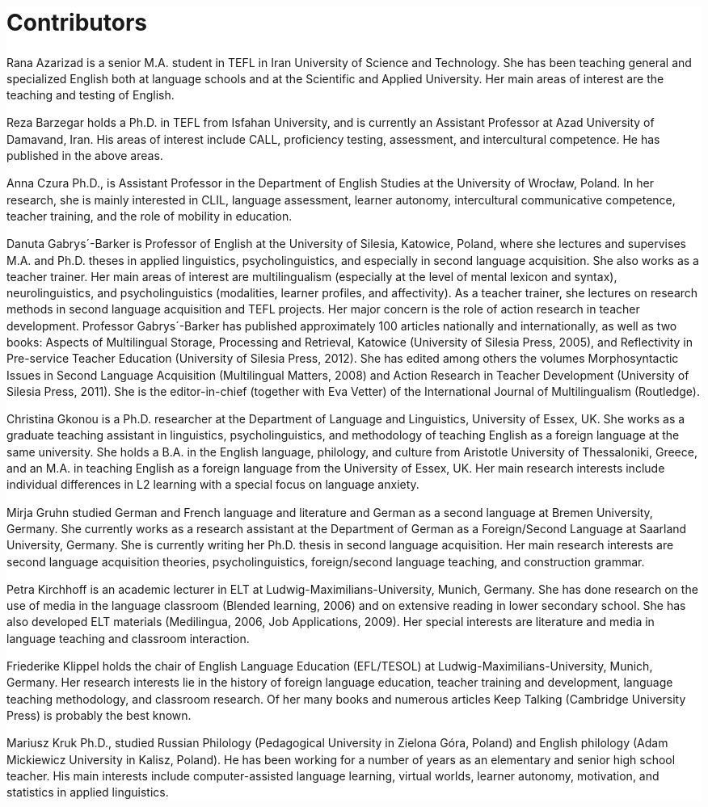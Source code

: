 # Contributors

Rana Azarizad is a senior M.A. student in TEFL in Iran University of Science and Technology. She has been teaching general and specialized English both at language schools and at the Scientific and Applied University. Her main areas of interest are the teaching and testing of English.

Reza Barzegar holds a Ph.D. in TEFL from Isfahan University, and is currently an Assistant Professor at Azad University of Damavand, Iran. His areas of interest include CALL, proficiency testing, assessment, and intercultural competence. He has published in the above areas.

Anna Czura Ph.D., is Assistant Professor in the Department of English Studies at the University of Wrocław, Poland. In her research, she is mainly interested in CLIL, language assessment, learner autonomy, intercultural communicative competence, teacher training, and the role of mobility in education.

Danuta Gabrys´-Barker is Professor of English at the University of Silesia, Katowice, Poland, where she lectures and supervises M.A. and Ph.D. theses in applied linguistics, psycholinguistics, and especially in second language acquisition. She also works as a teacher trainer. Her main areas of interest are multilingualism (especially at the level of mental lexicon and syntax), neurolinguistics, and psycholinguistics (modalities, learner profiles, and affectivity). As a teacher trainer, she lectures on research methods in second language acquisition and TEFL projects. Her major concern is the role of action research in teacher development. Professor Gabrys´-Barker has published approximately 100 articles nationally and internationally, as well as two books: Aspects of Multilingual Storage, Processing and Retrieval, Katowice (University of Silesia Press, 2005), and Reflectivity in Pre-service Teacher Education (University of Silesia Press, 2012). She has edited among others the volumes Morphosyntactic Issues in Second Language Acquisition (Multilingual Matters, 2008) and Action Research in Teacher Development (University of Silesia Press, 2011). She is the editor-in-chief (together with Eva Vetter) of the International Journal of Multilingualism (Routledge).

Christina Gkonou is a Ph.D. researcher at the Department of Language and Linguistics, University of Essex, UK. She works as a graduate teaching assistant in linguistics, psycholinguistics, and methodology of teaching English as a foreign language at the same university. She holds a B.A. in the English language, philology, and culture from Aristotle University of Thessaloniki, Greece, and an M.A. in teaching English as a foreign language from the University of Essex, UK. Her main research interests include individual differences in L2 learning with a special focus on language anxiety.

Mirja Gruhn studied German and French language and literature and German as a second language at Bremen University, Germany. She currently works as a research assistant at the Department of German as a Foreign/Second Language at Saarland University, Germany. She is currently writing her Ph.D. thesis in second language acquisition. Her main research interests are second language acquisition theories, psycholinguistics, foreign/second language teaching, and construction grammar.

Petra Kirchhoff is an academic lecturer in ELT at Ludwig-Maximilians-University, Munich, Germany. She has done research on the use of media in the language classroom (Blended learning, 2006) and on extensive reading in lower secondary school. She has also developed ELT materials (Medilingua, 2006, Job Applications, 2009). Her special interests are literature and media in language teaching and classroom interaction.

Friederike Klippel holds the chair of English Language Education (EFL/TESOL) at Ludwig-Maximilians-University, Munich, Germany. Her research interests lie in the history of foreign language education, teacher training and development, language teaching methodology, and classroom research. Of her many books and numerous articles Keep Talking (Cambridge University Press) is probably the best known.

Mariusz Kruk Ph.D., studied Russian Philology (Pedagogical University in Zielona Góra, Poland) and English philology (Adam Mickiewicz University in Kalisz, Poland). He has been working for a number of years as an elementary and senior high school teacher. His main interests include computer-assisted language learning, virtual worlds, learner autonomy, motivation, and statistics in applied linguistics.
